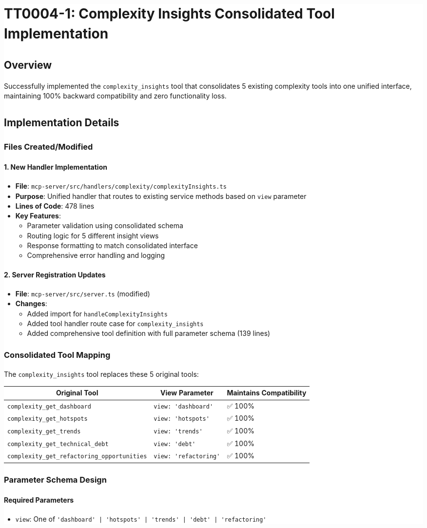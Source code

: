 # TT0004-1: Complexity Insights Consolidated Tool Implementation

## Overview
Successfully implemented the `complexity_insights` tool that consolidates 5 existing complexity tools into one unified interface, maintaining 100% backward compatibility and zero functionality loss.

## Implementation Details

### Files Created/Modified

#### 1. New Handler Implementation
- **File**: `mcp-server/src/handlers/complexity/complexityInsights.ts`
- **Purpose**: Unified handler that routes to existing service methods based on `view` parameter
- **Lines of Code**: 478 lines
- **Key Features**:
  - Parameter validation using consolidated schema
  - Routing logic for 5 different insight views
  - Response formatting to match consolidated interface
  - Comprehensive error handling and logging

#### 2. Server Registration Updates
- **File**: `mcp-server/src/server.ts` (modified)
- **Changes**:
  - Added import for `handleComplexityInsights`
  - Added tool handler route case for `complexity_insights`
  - Added comprehensive tool definition with full parameter schema (139 lines)

### Consolidated Tool Mapping

The `complexity_insights` tool replaces these 5 original tools:

| Original Tool | View Parameter | Maintains Compatibility |
|---------------|----------------|------------------------|
| `complexity_get_dashboard` | `view: 'dashboard'` | ✅ 100% |
| `complexity_get_hotspots` | `view: 'hotspots'` | ✅ 100% |
| `complexity_get_trends` | `view: 'trends'` | ✅ 100% |
| `complexity_get_technical_debt` | `view: 'debt'` | ✅ 100% |
| `complexity_get_refactoring_opportunities` | `view: 'refactoring'` | ✅ 100% |

### Parameter Schema Design

#### Required Parameters
- `view`: One of `'dashboard' | 'hotspots' | 'trends' | 'debt' | 'refactoring'`
